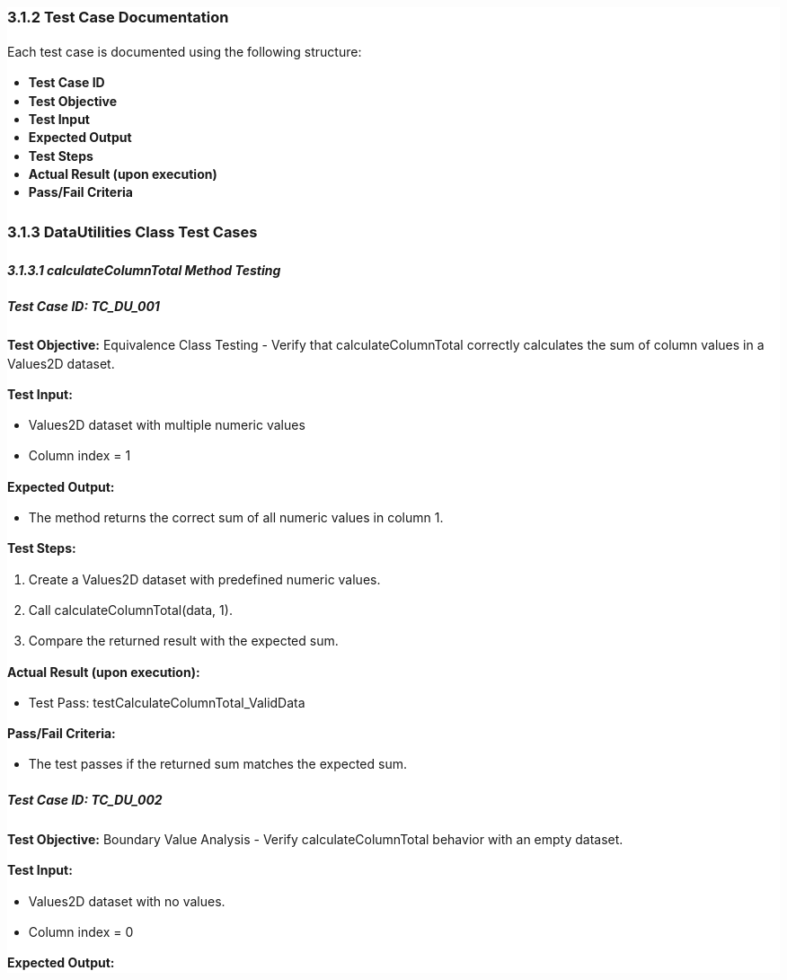 ### 3.1.2 Test Case Documentation

Each test case is documented using the following structure:

* **Test Case ID**  
* **Test Objective**  
* **Test Input**  
* **Expected Output**  
* **Test Steps**  
* **Actual Result (upon execution)**  
* **Pass/Fail Criteria**

### 3.1.3 DataUtilities Class Test Cases

#### *3.1.3.1 calculateColumnTotal Method Testing*

##### Test Case ID: TC\_DU\_001

**Test Objective:** Equivalence Class Testing \- Verify that calculateColumnTotal correctly calculates the sum of column values in a Values2D dataset.

**Test Input:**

* Values2D dataset with multiple numeric values

* Column index \= 1

**Expected Output:**

* The method returns the correct sum of all numeric values in column 1\.

**Test Steps:**

1. Create a Values2D dataset with predefined numeric values.

2. Call calculateColumnTotal(data, 1).

3. Compare the returned result with the expected sum.

**Actual Result (upon execution):**

* Test Pass: testCalculateColumnTotal\_ValidData

**Pass/Fail Criteria:**

* The test passes if the returned sum matches the expected sum.

##### Test Case ID: TC\_DU\_002

**Test Objective:** Boundary Value Analysis \- Verify calculateColumnTotal behavior with an empty dataset.

**Test Input:**

* Values2D dataset with no values.

* Column index \= 0

**Expected Output:**
